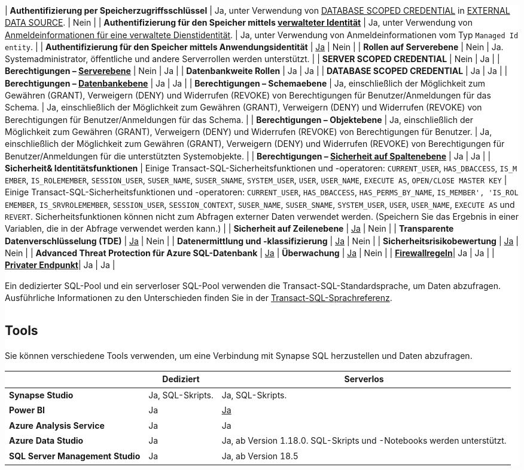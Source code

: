 | **Authentifizierung per Speicherzugriffsschlüssel** | Ja, unter Verwendung von [DATABASE SCOPED CREDENTIAL](/sql/t-sql/statements/create-database-scoped-credential-transact-sql?view=azure-sqldw-latest&preserve-view=true) in [EXTERNAL DATA SOURCE](/sql/t-sql/statements/create-external-data-source-transact-sql?view=azure-sqldw-latest&preserve-view=true). | Nein |
| **Authentifizierung für den Speicher mittels [verwalteter Identität](../security/synapse-workspace-managed-identity.md)** | Ja, unter Verwendung von [Anmeldeinformationen für eine verwaltete Dienstidentität](../../azure-sql/database/vnet-service-endpoint-rule-overview.md?bc=%2fazure%2fsynapse-analytics%2fbreadcrumb%2ftoc.json&preserve-view=true&toc=%2fazure%2fsynapse-analytics%2ftoc.json&view=azure-sqldw-latest&preserve-view=true). | Ja, unter Verwendung von Anmeldeinformationen vom Typ `Managed Identity`. |
| **Authentifizierung für den Speicher mittels Anwendungsidentität** | [Ja](/sql/t-sql/statements/create-external-data-source-transact-sql?view=azure-sqldw-latest&preserve-view=true) | Nein |
| **Rollen auf Serverebene** | Nein | Ja. Systemadministrator, öffentliche und andere Serverrollen werden unterstützt. |
| **SERVER SCOPED CREDENTIAL** | Nein | Ja |
| **Berechtigungen – [Serverebene](/sql/relational-databases/security/authentication-access/server-level-roles)** | Nein | Ja |
| **Datenbankweite Rollen** | Ja | Ja |
| **DATABASE SCOPED CREDENTIAL** | Ja | Ja |
| **Berechtigungen – [Datenbankebene](/sql/relational-databases/security/authentication-access/database-level-roles?view=azure-sqldw-latest&preserve-view=true)** | Ja | Ja |
| **Berechtigungen – Schemaebene** | Ja, einschließlich der Möglichkeit zum Gewähren (GRANT), Verweigern (DENY) und Widerrufen (REVOKE) von Berechtigungen für Benutzer/Anmeldungen für das Schema. | Ja, einschließlich der Möglichkeit zum Gewähren (GRANT), Verweigern (DENY) und Widerrufen (REVOKE) von Berechtigungen für Benutzer/Anmeldungen für das Schema. |
| **Berechtigungen – Objektebene** | Ja, einschließlich der Möglichkeit zum Gewähren (GRANT), Verweigern (DENY) und Widerrufen (REVOKE) von Berechtigungen für Benutzer. | Ja, einschließlich der Möglichkeit zum Gewähren (GRANT), Verweigern (DENY) und Widerrufen (REVOKE) von Berechtigungen für Benutzer/Anmeldungen für die unterstützten Systemobjekte. |
| **Berechtigungen – [Sicherheit auf Spaltenebene](../sql-data-warehouse/column-level-security.md?bc=%2fazure%2fsynapse-analytics%2fbreadcrumb%2ftoc.json&toc=%2fazure%2fsynapse-analytics%2ftoc.json)** | Ja | Ja |
| **Sicherheit&amp; Identitätsfunktionen** | Einige Transact-SQL-Sicherheitsfunktionen und -operatoren: `CURRENT_USER`, `HAS_DBACCESS`, `IS_MEMBER`, `IS_ROLEMEMBER`, `SESSION_USER`, `SUSER_NAME`, `SUSER_SNAME`, `SYSTEM_USER`, `USER`, `USER_NAME`, `EXECUTE AS`, `OPEN/CLOSE MASTER KEY` | Einige Transact-SQL-Sicherheitsfunktionen und -operatoren: `CURRENT_USER`, `HAS_DBACCESS`, `HAS_PERMS_BY_NAME`, `IS_MEMBER', 'IS_ROLEMEMBER`, `IS_SRVROLEMEMBER`, `SESSION_USER`, `SESSION_CONTEXT`, `SUSER_NAME`, `SUSER_SNAME`, `SYSTEM_USER`, `USER`, `USER_NAME`, `EXECUTE AS` und `REVERT`. Sicherheitsfunktionen können nicht zum Abfragen externer Daten verwendet werden. (Speichern Sie das Ergebnis in einer Variablen, die in der Abfrage verwendet werden kann.)  |
| **Sicherheit auf Zeilenebene** | [Ja](/sql/relational-databases/security/row-level-security?toc=/azure/synapse-analytics/sql-data-warehouse/toc.json&bc=/azure/synapse-analytics/sql-data-warehouse/breadcrumb/toc.json&view=azure-sqldw-latest&preserve-view=true) | Nein |
| **Transparente Datenverschlüsselung (TDE)** | [Ja](../../azure-sql/database/transparent-data-encryption-tde-overview.md) | Nein | 
| **Datenermittlung und -klassifizierung** | [Ja](../../azure-sql/database/data-discovery-and-classification-overview.md) | Nein |
| **Sicherheitsrisikobewertung** | [Ja](../../azure-sql/database/sql-vulnerability-assessment.md) | Nein |
| **Advanced Threat Protection für Azure SQL-Datenbank** | [Ja](../../azure-sql/database/threat-detection-overview.md)
| **Überwachung** | [Ja](../../azure-sql/database/auditing-overview.md) | Nein |
| **[Firewallregeln](../security/synapse-workspace-ip-firewall.md)**| Ja | Ja |
| **[Privater Endpunkt](../security/synapse-workspace-managed-private-endpoints.md)**| Ja | Ja |

Ein dedizierter SQL-Pool und ein serverloser SQL-Pool verwenden die Transact-SQL-Standardsprache, um Daten abzufragen. Ausführliche Informationen zu den Unterschieden finden Sie in der [Transact-SQL-Sprachreferenz](/sql/t-sql/language-reference).

## <a name="tools"></a>Tools

Sie können verschiedene Tools verwenden, um eine Verbindung mit Synapse SQL herzustellen und Daten abzufragen.

|   | Dediziert | Serverlos |
| --- | --- | --- |
| **Synapse Studio** | Ja, SQL-Skripts. | Ja, SQL-Skripts. |
| **Power BI** | Ja | [Ja](tutorial-connect-power-bi-desktop.md) |
| **Azure Analysis Service** | Ja | Ja |
| **Azure Data Studio** | Ja | Ja, ab Version 1.18.0. SQL-Skripts und -Notebooks werden unterstützt. |
| **SQL Server Management Studio** | Ja | Ja, ab Version 18.5 |
